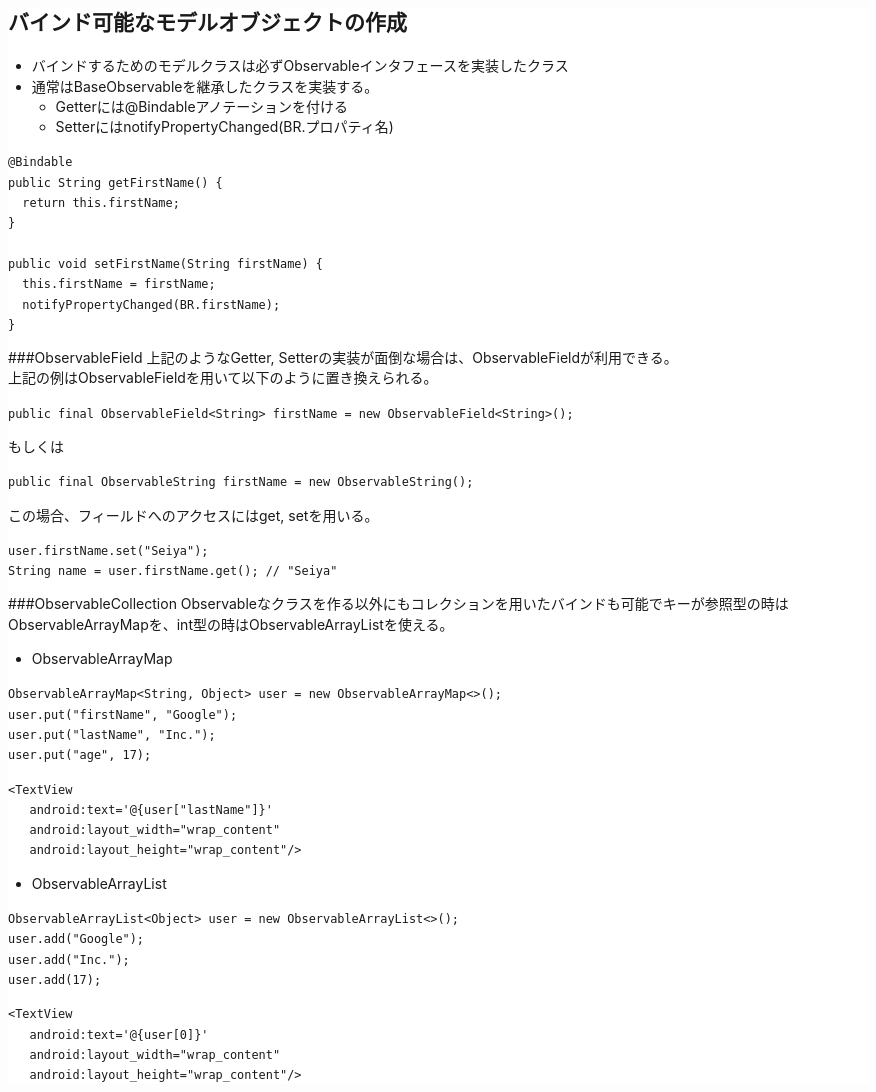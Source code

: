 ## バインド可能なモデルオブジェクトの作成
* バインドするためのモデルクラスは必ずObservableインタフェースを実装したクラス
* 通常はBaseObservableを継承したクラスを実装する。  
    * Getterには@Bindableアノテーションを付ける
    * SetterにはnotifyPropertyChanged(BR.プロパティ名)

```
@Bindable
public String getFirstName() {
  return this.firstName;
}

public void setFirstName(String firstName) {
  this.firstName = firstName;
  notifyPropertyChanged(BR.firstName);
}
```

###ObservableField
上記のようなGetter, Setterの実装が面倒な場合は、ObservableFieldが利用できる。  
上記の例はObservableFieldを用いて以下のように置き換えられる。

```
public final ObservableField<String> firstName = new ObservableField<String>();
```
もしくは
```
public final ObservableString firstName = new ObservableString();
```
この場合、フィールドへのアクセスにはget, setを用いる。

```
user.firstName.set("Seiya");
String name = user.firstName.get(); // "Seiya"
```

###ObservableCollection
Observableなクラスを作る以外にもコレクションを用いたバインドも可能でキーが参照型の時はObservableArrayMapを、int型の時はObservableArrayListを使える。

* ObservableArrayMap
```
ObservableArrayMap<String, Object> user = new ObservableArrayMap<>();
user.put("firstName", "Google");
user.put("lastName", "Inc.");
user.put("age", 17);
```
```
<TextView
   android:text='@{user["lastName"]}'
   android:layout_width="wrap_content"
   android:layout_height="wrap_content"/>
```

* ObservableArrayList
```
ObservableArrayList<Object> user = new ObservableArrayList<>();
user.add("Google");
user.add("Inc.");
user.add(17);
```
```
<TextView
   android:text='@{user[0]}'
   android:layout_width="wrap_content"
   android:layout_height="wrap_content"/>
```
